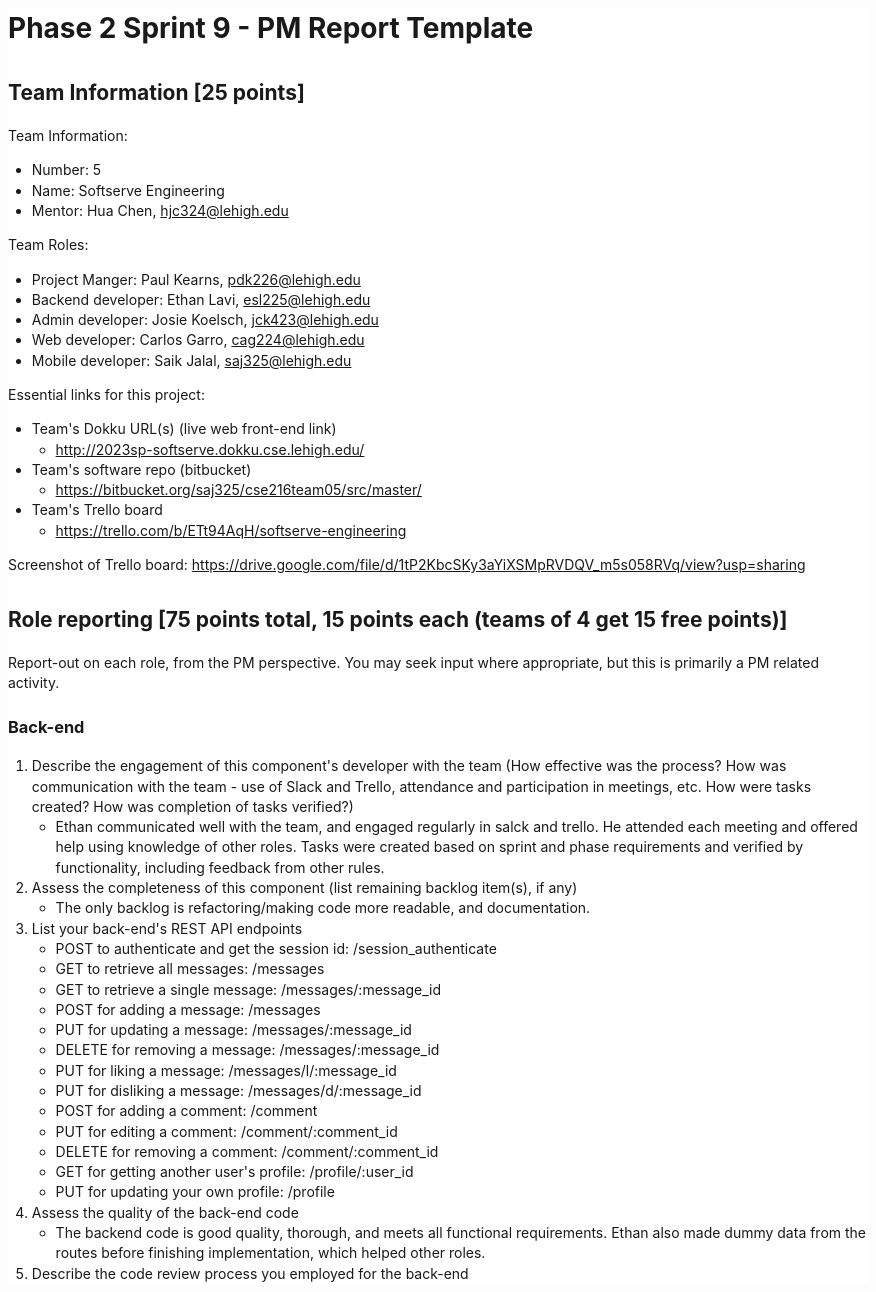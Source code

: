 # Phase 2 Sprint 9 - PM Report Template

## Team Information [25 points]

Team Information:
* Number: 5
* Name: Softserve Engineering
* Mentor: Hua Chen, hjc324@lehigh.edu

Team Roles:

* Project Manger: Paul Kearns, pdk226@lehigh.edu
* Backend developer: Ethan Lavi, esl225@lehigh.edu
* Admin developer: Josie Koelsch, jck423@lehigh.edu
* Web developer: Carlos Garro, cag224@lehigh.edu
* Mobile developer: Saik Jalal, saj325@lehigh.edu

Essential links for this project:

* Team's Dokku URL(s) (live web front-end link)
    * http://2023sp-softserve.dokku.cse.lehigh.edu/
* Team's software repo (bitbucket)
    * https://bitbucket.org/saj325/cse216team05/src/master/
* Team's Trello board
    * https://trello.com/b/ETt94AqH/softserve-engineering


Screenshot of Trello board:
https://drive.google.com/file/d/1tP2KbcSKy3aYiXSMpRVDQV_m5s058RVq/view?usp=sharing

## Role reporting [75 points total, 15 points each (teams of 4 get 15 free points)]
Report-out on each role, from the PM perspective.
You may seek input where appropriate, but this is primarily a PM related activity.

### Back-end

1. Describe the engagement of this component's developer with the team (How effective was the process? How was communication with the team - use of Slack and Trello, attendance and participation in meetings, etc. How were tasks created? How was completion of tasks verified?)
   * Ethan communicated well with the team, and engaged regularly in salck and trello. He attended each meeting and offered help using knowledge of other roles. Tasks were created based on sprint and phase requirements and verified by functionality, including feedback from other rules.
1. Assess the completeness of this component (list remaining backlog item(s), if any)
    * The only backlog is refactoring/making code more readable, and documentation.
1. List your back-end's REST API endpoints
    * POST to authenticate and get the session id: /session_authenticate  
    * GET to retrieve all messages: /messages
    * GET to retrieve a single message: /messages/:message_id
    * POST for adding a message: /messages
    * PUT for updating a message: /messages/:message_id
    * DELETE for removing a message: /messages/:message_id
    * PUT for liking a message: /messages/l/:message_id
    * PUT for disliking a message: /messages/d/:message_id
    * POST for adding a comment: /comment
    * PUT for editing a comment: /comment/:comment_id
    * DELETE for removing a comment: /comment/:comment_id
    * GET for getting another user's profile: /profile/:user_id
    * PUT for updating your own profile: /profile
1. Assess the quality of the back-end code
    * The backend code is good quality, thorough, and meets all functional requirements. Ethan also made dummy data from the routes before finishing implementation, which helped other roles.
1. Describe the code review process you employed for the back-end